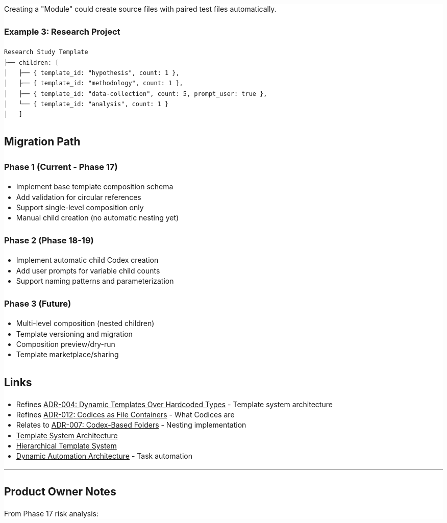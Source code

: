 Creating a "Module" could create source files with paired test files automatically.

### Example 3: Research Project

```
Research Study Template
├── children: [
│   ├── { template_id: "hypothesis", count: 1 },
│   ├── { template_id: "methodology", count: 1 },
│   ├── { template_id: "data-collection", count: 5, prompt_user: true },
│   └── { template_id: "analysis", count: 1 }
│   ]
```

## Migration Path

### Phase 1 (Current - Phase 17)
- Implement base template composition schema
- Add validation for circular references
- Support single-level composition only
- Manual child creation (no automatic nesting yet)

### Phase 2 (Phase 18-19)
- Implement automatic child Codex creation
- Add user prompts for variable child counts
- Support naming patterns and parameterization

### Phase 3 (Future)
- Multi-level composition (nested children)
- Template versioning and migration
- Composition preview/dry-run
- Template marketplace/sharing

## Links

* Refines [ADR-004: Dynamic Templates Over Hardcoded Types](./ADR-004-dynamic-templates.md) - Template system architecture
* Refines [ADR-012: Codices as File Containers](./ADR-012-codices-as-file-containers.md) - What Codices are
* Relates to [ADR-007: Codex-Based Folders](./ADR-007-codex-folders.md) - Nesting implementation
* [Template System Architecture](../../architecture/core/TEMPLATE_SYSTEM_ARCHITECTURE.md)
* [Hierarchical Template System](../../architecture/core/HIERARCHICAL_TEMPLATE_SYSTEM.md)
* [Dynamic Automation Architecture](../../architecture/core/DYNAMIC_AUTOMATION_ARCHITECTURE.md) - Task automation

---

## Product Owner Notes

From Phase 17 risk analysis:

